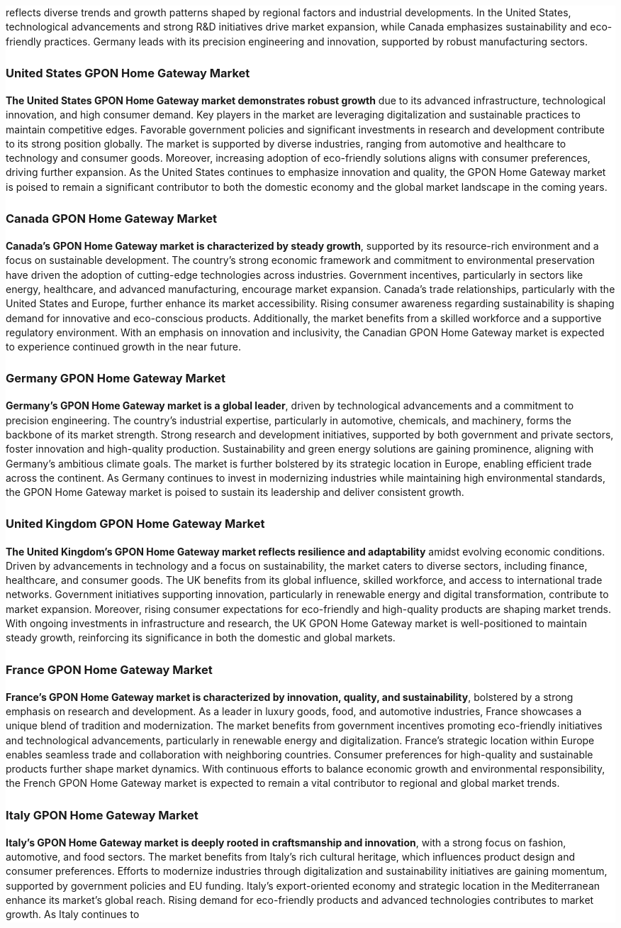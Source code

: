 reflects diverse trends and growth patterns shaped by regional factors and industrial developments. In the United States, technological advancements and strong R&amp;D initiatives drive market expansion, while Canada emphasizes sustainability and eco-friendly practices. Germany leads with its precision engineering and innovation, supported by robust manufacturing sectors.</span></em></p></blockquote><h3><strong>United States GPON Home Gateway Market</strong></h3><p><strong>The United States GPON Home Gateway market demonstrates robust growth</strong> due to its advanced infrastructure, technological innovation, and high consumer demand. Key players in the market are leveraging digitalization and sustainable practices to maintain competitive edges. Favorable government policies and significant investments in research and development contribute to its strong position globally. The market is supported by diverse industries, ranging from automotive and healthcare to technology and consumer goods. Moreover, increasing adoption of eco-friendly solutions aligns with consumer preferences, driving further expansion. As the United States continues to emphasize innovation and quality, the GPON Home Gateway market is poised to remain a significant contributor to both the domestic economy and the global market landscape in the coming years.</p><h3><strong>Canada GPON Home Gateway Market</strong></h3><p><strong>Canada&rsquo;s GPON Home Gateway market is characterized by steady growth</strong>, supported by its resource-rich environment and a focus on sustainable development. The country&rsquo;s strong economic framework and commitment to environmental preservation have driven the adoption of cutting-edge technologies across industries. Government incentives, particularly in sectors like energy, healthcare, and advanced manufacturing, encourage market expansion. Canada&rsquo;s trade relationships, particularly with the United States and Europe, further enhance its market accessibility. Rising consumer awareness regarding sustainability is shaping demand for innovative and eco-conscious products. Additionally, the market benefits from a skilled workforce and a supportive regulatory environment. With an emphasis on innovation and inclusivity, the Canadian GPON Home Gateway market is expected to experience continued growth in the near future.</p><h3><strong>Germany GPON Home Gateway Market</strong></h3><p><strong>Germany&rsquo;s GPON Home Gateway market is a global leader</strong>, driven by technological advancements and a commitment to precision engineering. The country&rsquo;s industrial expertise, particularly in automotive, chemicals, and machinery, forms the backbone of its market strength. Strong research and development initiatives, supported by both government and private sectors, foster innovation and high-quality production. Sustainability and green energy solutions are gaining prominence, aligning with Germany&rsquo;s ambitious climate goals. The market is further bolstered by its strategic location in Europe, enabling efficient trade across the continent. As Germany continues to invest in modernizing industries while maintaining high environmental standards, the GPON Home Gateway market is poised to sustain its leadership and deliver consistent growth.</p><h3><strong>United Kingdom GPON Home Gateway Market</strong></h3><p><strong>The United Kingdom&rsquo;s GPON Home Gateway market reflects resilience and adaptability</strong> amidst evolving economic conditions. Driven by advancements in technology and a focus on sustainability, the market caters to diverse sectors, including finance, healthcare, and consumer goods. The UK benefits from its global influence, skilled workforce, and access to international trade networks. Government initiatives supporting innovation, particularly in renewable energy and digital transformation, contribute to market expansion. Moreover, rising consumer expectations for eco-friendly and high-quality products are shaping market trends. With ongoing investments in infrastructure and research, the UK GPON Home Gateway market is well-positioned to maintain steady growth, reinforcing its significance in both the domestic and global markets.</p><h3><strong>France GPON Home Gateway Market</strong></h3><p><strong>France&rsquo;s GPON Home Gateway market is characterized by innovation, quality, and sustainability</strong>, bolstered by a strong emphasis on research and development. As a leader in luxury goods, food, and automotive industries, France showcases a unique blend of tradition and modernization. The market benefits from government incentives promoting eco-friendly initiatives and technological advancements, particularly in renewable energy and digitalization. France&rsquo;s strategic location within Europe enables seamless trade and collaboration with neighboring countries. Consumer preferences for high-quality and sustainable products further shape market dynamics. With continuous efforts to balance economic growth and environmental responsibility, the French GPON Home Gateway market is expected to remain a vital contributor to regional and global market trends.</p><h3><strong>Italy GPON Home Gateway Market</strong></h3><p><strong>Italy&rsquo;s GPON Home Gateway market is deeply rooted in craftsmanship and innovation</strong>, with a strong focus on fashion, automotive, and food sectors. The market benefits from Italy&rsquo;s rich cultural heritage, which influences product design and consumer preferences. Efforts to modernize industries through digitalization and sustainability initiatives are gaining momentum, supported by government policies and EU funding. Italy&rsquo;s export-oriented economy and strategic location in the Mediterranean enhance its market&rsquo;s global reach. Rising demand for eco-friendly products and advanced technologies contributes to market growth. As Italy continues to
